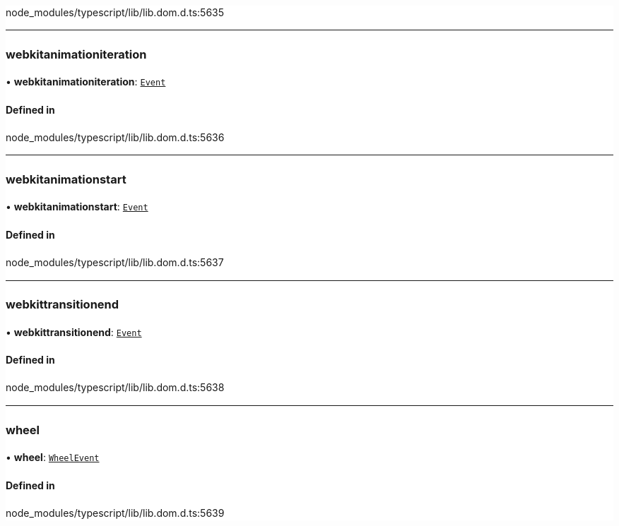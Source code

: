 node_modules/typescript/lib/lib.dom.d.ts:5635

___

### webkitanimationiteration

• **webkitanimationiteration**: [`Event`](../modules/axes_lines._internal_.md#event)

#### Defined in

node_modules/typescript/lib/lib.dom.d.ts:5636

___

### webkitanimationstart

• **webkitanimationstart**: [`Event`](../modules/axes_lines._internal_.md#event)

#### Defined in

node_modules/typescript/lib/lib.dom.d.ts:5637

___

### webkittransitionend

• **webkittransitionend**: [`Event`](../modules/axes_lines._internal_.md#event)

#### Defined in

node_modules/typescript/lib/lib.dom.d.ts:5638

___

### wheel

• **wheel**: [`WheelEvent`](../modules/axes_lines._internal_.md#wheelevent)

#### Defined in

node_modules/typescript/lib/lib.dom.d.ts:5639
